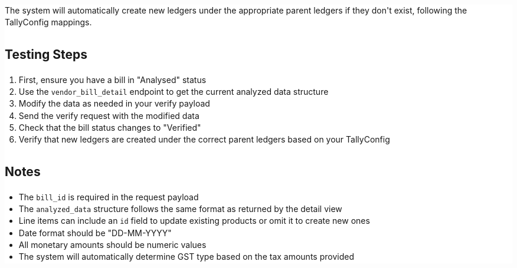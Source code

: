 The system will automatically create new ledgers under the appropriate parent ledgers if they don't exist, following the TallyConfig mappings.

## Testing Steps

1. First, ensure you have a bill in "Analysed" status
2. Use the `vendor_bill_detail` endpoint to get the current analyzed data structure
3. Modify the data as needed in your verify payload
4. Send the verify request with the modified data
5. Check that the bill status changes to "Verified"
6. Verify that new ledgers are created under the correct parent ledgers based on your TallyConfig

## Notes

- The `bill_id` is required in the request payload
- The `analyzed_data` structure follows the same format as returned by the detail view
- Line items can include an `id` field to update existing products or omit it to create new ones
- Date format should be "DD-MM-YYYY"
- All monetary amounts should be numeric values
- The system will automatically determine GST type based on the tax amounts provided

